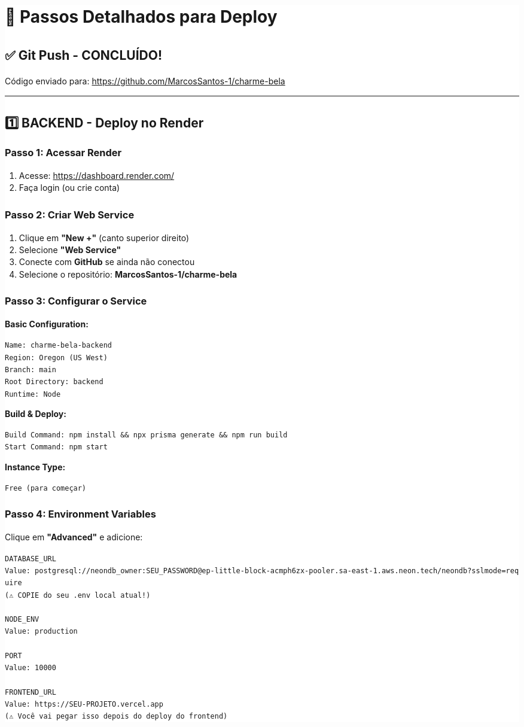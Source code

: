 # 🚀 Passos Detalhados para Deploy

## ✅ Git Push - CONCLUÍDO!

Código enviado para: https://github.com/MarcosSantos-1/charme-bela

---

## 1️⃣ BACKEND - Deploy no Render

### Passo 1: Acessar Render
1. Acesse: https://dashboard.render.com/
2. Faça login (ou crie conta)

### Passo 2: Criar Web Service
1. Clique em **"New +"** (canto superior direito)
2. Selecione **"Web Service"**
3. Conecte com **GitHub** se ainda não conectou
4. Selecione o repositório: **MarcosSantos-1/charme-bela**

### Passo 3: Configurar o Service

**Basic Configuration:**
```
Name: charme-bela-backend
Region: Oregon (US West)
Branch: main
Root Directory: backend
Runtime: Node
```

**Build & Deploy:**
```
Build Command: npm install && npx prisma generate && npm run build
Start Command: npm start
```

**Instance Type:**
```
Free (para começar)
```

### Passo 4: Environment Variables

Clique em **"Advanced"** e adicione:

```
DATABASE_URL
Value: postgresql://neondb_owner:SEU_PASSWORD@ep-little-block-acmph6zx-pooler.sa-east-1.aws.neon.tech/neondb?sslmode=require
(⚠️ COPIE do seu .env local atual!)

NODE_ENV
Value: production

PORT
Value: 10000

FRONTEND_URL
Value: https://SEU-PROJETO.vercel.app
(⚠️ Você vai pegar isso depois do deploy do frontend)
```
